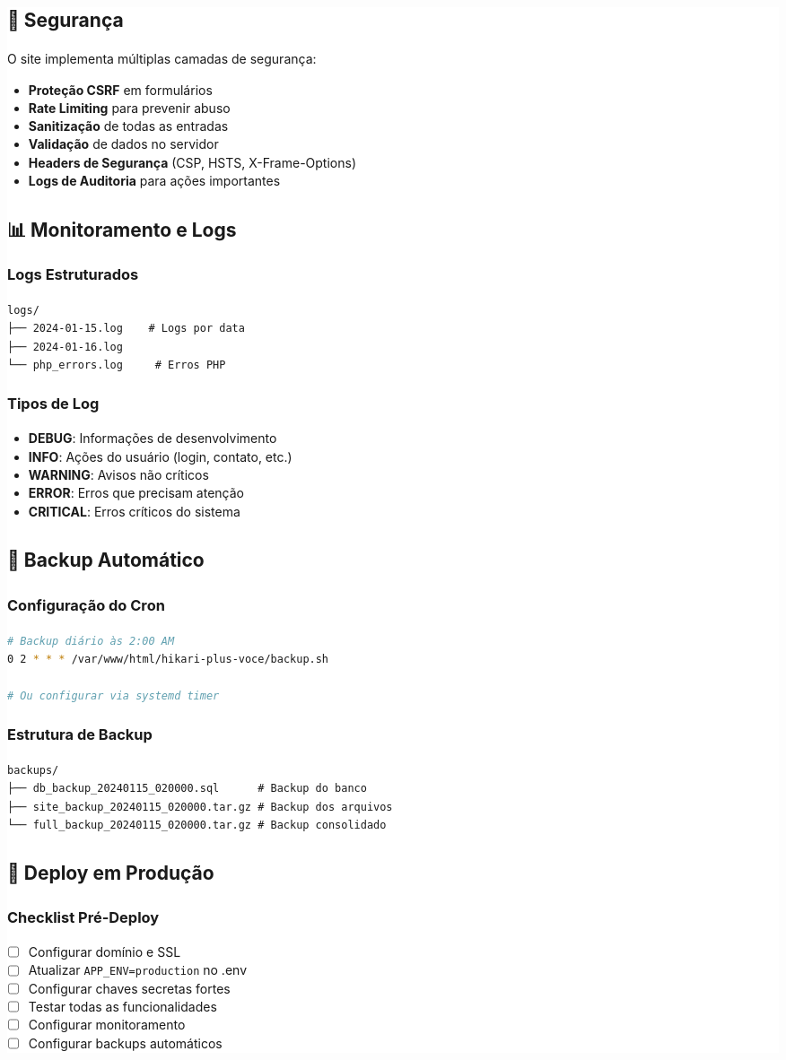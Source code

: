 ## 🔐 Segurança

O site implementa múltiplas camadas de segurança:

- **Proteção CSRF** em formulários
- **Rate Limiting** para prevenir abuso
- **Sanitização** de todas as entradas
- **Validação** de dados no servidor
- **Headers de Segurança** (CSP, HSTS, X-Frame-Options)
- **Logs de Auditoria** para ações importantes

## 📊 Monitoramento e Logs

### Logs Estruturados
```
logs/
├── 2024-01-15.log    # Logs por data
├── 2024-01-16.log
└── php_errors.log     # Erros PHP
```

### Tipos de Log
- **DEBUG**: Informações de desenvolvimento
- **INFO**: Ações do usuário (login, contato, etc.)
- **WARNING**: Avisos não críticos
- **ERROR**: Erros que precisam atenção
- **CRITICAL**: Erros críticos do sistema

## 🔄 Backup Automático

### Configuração do Cron
```bash
# Backup diário às 2:00 AM
0 2 * * * /var/www/html/hikari-plus-voce/backup.sh

# Ou configurar via systemd timer
```

### Estrutura de Backup
```
backups/
├── db_backup_20240115_020000.sql      # Backup do banco
├── site_backup_20240115_020000.tar.gz # Backup dos arquivos
└── full_backup_20240115_020000.tar.gz # Backup consolidado
```

## 🚀 Deploy em Produção

### Checklist Pré-Deploy
- [ ] Configurar domínio e SSL
- [ ] Atualizar `APP_ENV=production` no .env
- [ ] Configurar chaves secretas fortes
- [ ] Testar todas as funcionalidades
- [ ] Configurar monitoramento
- [ ] Configurar backups automáticos
